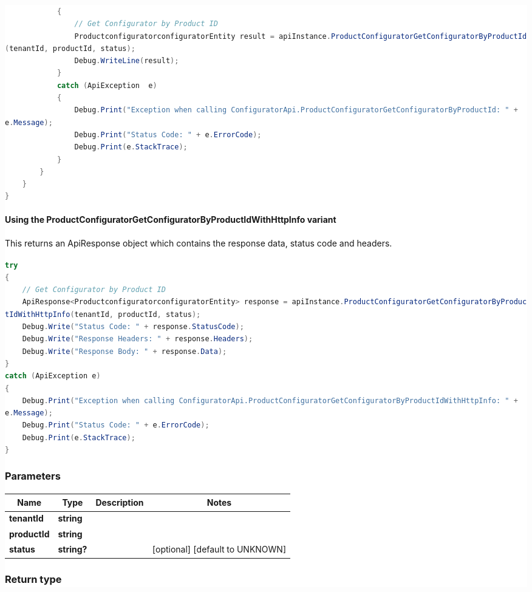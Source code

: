 ```csharp
            {
                // Get Configurator by Product ID
                ProductconfiguratorconfiguratorEntity result = apiInstance.ProductConfiguratorGetConfiguratorByProductId(tenantId, productId, status);
                Debug.WriteLine(result);
            }
            catch (ApiException  e)
            {
                Debug.Print("Exception when calling ConfiguratorApi.ProductConfiguratorGetConfiguratorByProductId: " + e.Message);
                Debug.Print("Status Code: " + e.ErrorCode);
                Debug.Print(e.StackTrace);
            }
        }
    }
}
```

#### Using the ProductConfiguratorGetConfiguratorByProductIdWithHttpInfo variant
This returns an ApiResponse object which contains the response data, status code and headers.

```csharp
try
{
    // Get Configurator by Product ID
    ApiResponse<ProductconfiguratorconfiguratorEntity> response = apiInstance.ProductConfiguratorGetConfiguratorByProductIdWithHttpInfo(tenantId, productId, status);
    Debug.Write("Status Code: " + response.StatusCode);
    Debug.Write("Response Headers: " + response.Headers);
    Debug.Write("Response Body: " + response.Data);
}
catch (ApiException e)
{
    Debug.Print("Exception when calling ConfiguratorApi.ProductConfiguratorGetConfiguratorByProductIdWithHttpInfo: " + e.Message);
    Debug.Print("Status Code: " + e.ErrorCode);
    Debug.Print(e.StackTrace);
}
```

### Parameters

| Name | Type | Description | Notes |
|------|------|-------------|-------|
| **tenantId** | **string** |  |  |
| **productId** | **string** |  |  |
| **status** | **string?** |  | [optional] [default to UNKNOWN] |

### Return type
